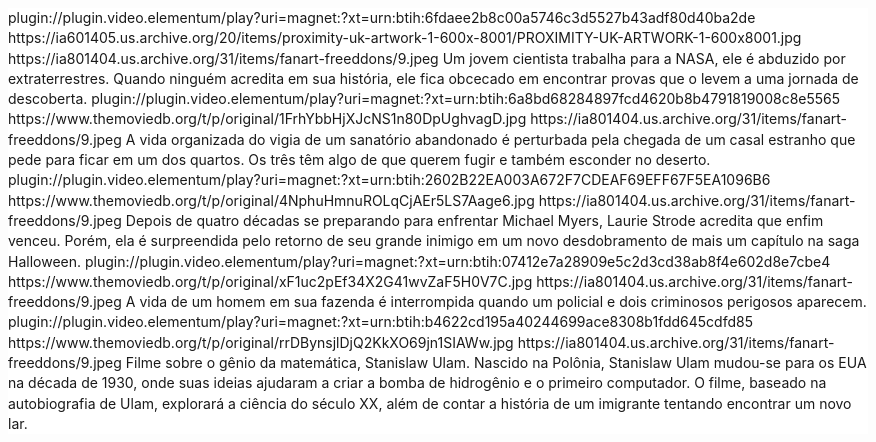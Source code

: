 <item>
<title>[COLOR silver][B] A PRESENÇA [/COLOR][/B][COLOR yellow]  FULL HD  [B][/COLOR][/B]</title>
<link>plugin://plugin.video.elementum/play?uri=magnet:?xt=urn:btih:6fdaee2b8c00a5746c3d5527b43adf80d40ba2de</link>
<thumbnail>https://ia601405.us.archive.org/20/items/proximity-uk-artwork-1-600x-8001/PROXIMITY-UK-ARTWORK-1-600x8001.jpg</thumbnail>
<fanart>https://ia801404.us.archive.org/31/items/fanart-freeddons/9.jpeg</fanart>
<info>Um jovem cientista trabalha para a NASA, ele é abduzido por extraterrestres. Quando ninguém acredita em sua história, ele fica obcecado em encontrar provas que o levem a uma jornada de descoberta.</info>
</item>

<item>
<title>[COLOR silver][B] O VIGIA [/COLOR][/B][COLOR yellow]  FULL HD  [B][/COLOR][/B]</title>
<link>plugin://plugin.video.elementum/play?uri=magnet:?xt=urn:btih:6a8bd68284897fcd4620b8b4791819008c8e5565</link>
<thumbnail>https://www.themoviedb.org/t/p/original/1FrhYbbHjXJcNS1n80DpUghvagD.jpg</thumbnail>
<fanart>https://ia801404.us.archive.org/31/items/fanart-freeddons/9.jpeg</fanart>
<info> A vida organizada do vigia de um sanatório abandonado é perturbada pela chegada de um casal estranho que pede para ficar em um dos quartos. Os três têm algo de que querem fugir e também esconder no deserto.</info>
</item>

<item>
<title>[COLOR silver][B] HALLOWEEN KILLS- O TERROR CONTINUA [/COLOR][/B][COLOR yellow]  FULL HD  [B][/COLOR][/B]</title>
<link>plugin://plugin.video.elementum/play?uri=magnet:?xt=urn:btih:2602B22EA003A672F7CDEAF69EFF67F5EA1096B6</link>
<thumbnail>https://www.themoviedb.org/t/p/original/4NphuHmnuROLqCjAEr5LS7Aage6.jpg</thumbnail>
<fanart>https://ia801404.us.archive.org/31/items/fanart-freeddons/9.jpeg</fanart>
<info> Depois de quatro décadas se preparando para enfrentar Michael Myers, Laurie Strode acredita que enfim venceu. Porém, ela é surpreendida pelo retorno de seu grande inimigo em um novo desdobramento de mais um capítulo na saga Halloween.</info>
</item>

<item>
<title>[COLOR silver][B] SOBREVIVA AO JOGO [/COLOR][/B][COLOR yellow]  FULL HD  [B][/COLOR][/B]</title>
<link>plugin://plugin.video.elementum/play?uri=magnet:?xt=urn:btih:07412e7a28909e5c2d3cd38ab8f4e602d8e7cbe4</link>
<thumbnail>https://www.themoviedb.org/t/p/original/xF1uc2pEf34X2G41wvZaF5H0V7C.jpg</thumbnail>
<fanart>https://ia801404.us.archive.org/31/items/fanart-freeddons/9.jpeg</fanart>
<info>A vida de um homem em sua fazenda é interrompida quando um policial e dois criminosos perigosos aparecem.</info>
</item>

<item>
<title>[COLOR silver][B] O MATEMÁTICO [/COLOR][/B][COLOR yellow]  FULL HD  [B][/COLOR][/B]</title>
<link>plugin://plugin.video.elementum/play?uri=magnet:?xt=urn:btih:b4622cd195a40244699ace8308b1fdd645cdfd85</link>
<thumbnail>https://www.themoviedb.org/t/p/original/rrDBynsjlDjQ2KkXO69jn1SIAWw.jpg</thumbnail>
<fanart>https://ia801404.us.archive.org/31/items/fanart-freeddons/9.jpeg</fanart>
<info> Filme sobre o gênio da matemática, Stanislaw Ulam. Nascido na Polônia, Stanislaw Ulam mudou-se para os EUA na década de 1930, onde suas ideias ajudaram a criar a bomba de hidrogênio e o primeiro computador. O filme, baseado na autobiografia de Ulam, explorará a ciência do século XX, além de contar a história de um imigrante tentando encontrar um novo lar.</info>
</item>
